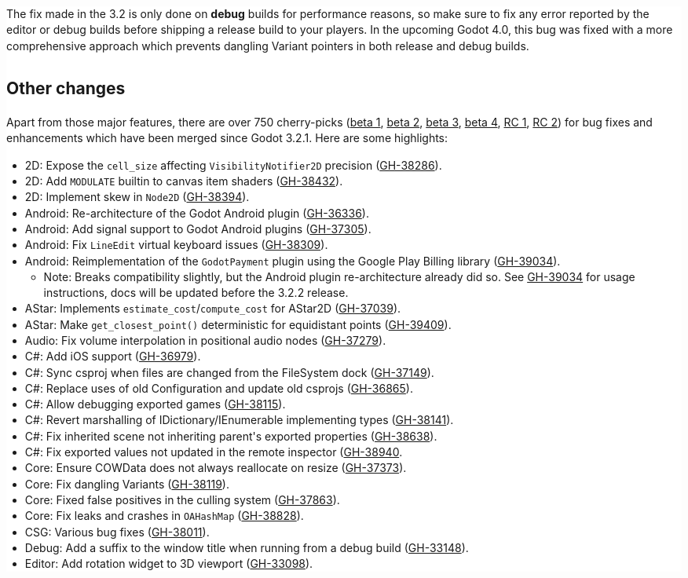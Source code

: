 The fix made in the 3.2 is only done on **debug** builds for performance reasons, so make sure to fix any error reported by the editor or debug builds before shipping a release build to your players.
In the upcoming Godot 4.0, this bug was fixed with a more comprehensive approach which prevents dangling Variant pointers in both release and debug builds.

## Other changes

Apart from those major features, there are over 750 cherry-picks ([beta 1](https://github.com/godotengine/godot/compare/3.2.1-stable...cb1366f006dfc9904083e8fc6fa23e271bc39e39), [beta 2](https://github.com/godotengine/godot/compare/cb1366f006dfc9904083e8fc6fa23e271bc39e39...d09036992ca8a979716823ac852a5bb0c9afa0ec), [beta 3](https://github.com/godotengine/godot/compare/d09036992ca8a979716823ac852a5bb0c9afa0ec...b6c551e8646bedde0f81ac3a4f61f9709e82668d), [beta 4](https://github.com/godotengine/godot/compare/b6c551e8646bedde0f81ac3a4f61f9709e82668d...aeb5513babbb1840c4c210bd534a2c2bf3b4400f), [RC 1](https://github.com/godotengine/godot/compare/aeb5513babbb1840c4c210bd534a2c2bf3b4400f...5ee9553591ebb7926a238f2d5b5fb154db602b95), [RC 2](https://github.com/godotengine/godot/compare/5ee9553591ebb7926a238f2d5b5fb154db602b95...ae59e22cdd7101d85bcb92871ce53f05c668f5c4)) for bug fixes and enhancements which have been merged since Godot 3.2.1. Here are some highlights:

- 2D: Expose the `cell_size` affecting `VisibilityNotifier2D` precision ([GH-38286](https://github.com/godotengine/godot/pull/38286)).
- 2D: Add `MODULATE` builtin to canvas item shaders ([GH-38432](https://github.com/godotengine/godot/pull/38432)).
- 2D: Implement skew in `Node2D` ([GH-38394](https://github.com/godotengine/godot/pull/38394)).
- Android: Re-architecture of the Godot Android plugin ([GH-36336](https://github.com/godotengine/godot/pull/36336)).
- Android: Add signal support to Godot Android plugins ([GH-37305](https://github.com/godotengine/godot/pull/37305)).
- Android: Fix `LineEdit` virtual keyboard issues ([GH-38309](https://github.com/godotengine/godot/pull/38309)).
- Android: Reimplementation of the `GodotPayment` plugin using the Google Play Billing library ([GH-39034](https://github.com/godotengine/godot/pull/39034)).
  * Note: Breaks compatibility slightly, but the Android plugin re-architecture already did so. See [GH-39034](https://github.com/godotengine/godot/pull/39034) for usage instructions, docs will be updated before the 3.2.2 release.
- AStar: Implements `estimate_cost`/`compute_cost` for AStar2D ([GH-37039](https://github.com/godotengine/godot/pull/37039)).
- AStar: Make `get_closest_point()` deterministic for equidistant points ([GH-39409](https://github.com/godotengine/godot/pull/39409)).
- Audio: Fix volume interpolation in positional audio nodes ([GH-37279](https://github.com/godotengine/godot/pull/37279)).
- C#: Add iOS support ([GH-36979](https://github.com/godotengine/godot/pull/36979)).
- C#: Sync csproj when files are changed from the FileSystem dock ([GH-37149](https://github.com/godotengine/godot/pull/37149)).
- C#: Replace uses of old Configuration and update old csprojs ([GH-36865](https://github.com/godotengine/godot/pull/36865)).
- C#: Allow debugging exported games ([GH-38115](https://github.com/godotengine/godot/pull/38115)).
- C#: Revert marshalling of IDictionary/IEnumerable implementing types ([GH-38141](https://github.com/godotengine/godot/pull/38141)).
- C#: Fix inherited scene not inheriting parent's exported properties ([GH-38638](https://github.com/godotengine/godot/pull/38638)).
- C#: Fix exported values not updated in the remote inspector ([GH-38940](https://github.com/godotengine/godot/pull/38940).
- Core: Ensure COWData does not always reallocate on resize ([GH-37373](https://github.com/godotengine/godot/pull/37373)).
- Core: Fix dangling Variants ([GH-38119](https://github.com/godotengine/godot/pull/38119)).
- Core: Fixed false positives in the culling system ([GH-37863](https://github.com/godotengine/godot/pull/37863)).
- Core: Fix leaks and crashes in `OAHashMap` ([GH-38828](https://github.com/godotengine/godot/pull/38828)).
- CSG: Various bug fixes ([GH-38011](https://github.com/godotengine/godot/pull/38011)).
- Debug: Add a suffix to the window title when running from a debug build ([GH-33148](https://github.com/godotengine/godot/pull/33148)).
- Editor: Add rotation widget to 3D viewport ([GH-33098](https://github.com/godotengine/godot/pull/33098)).